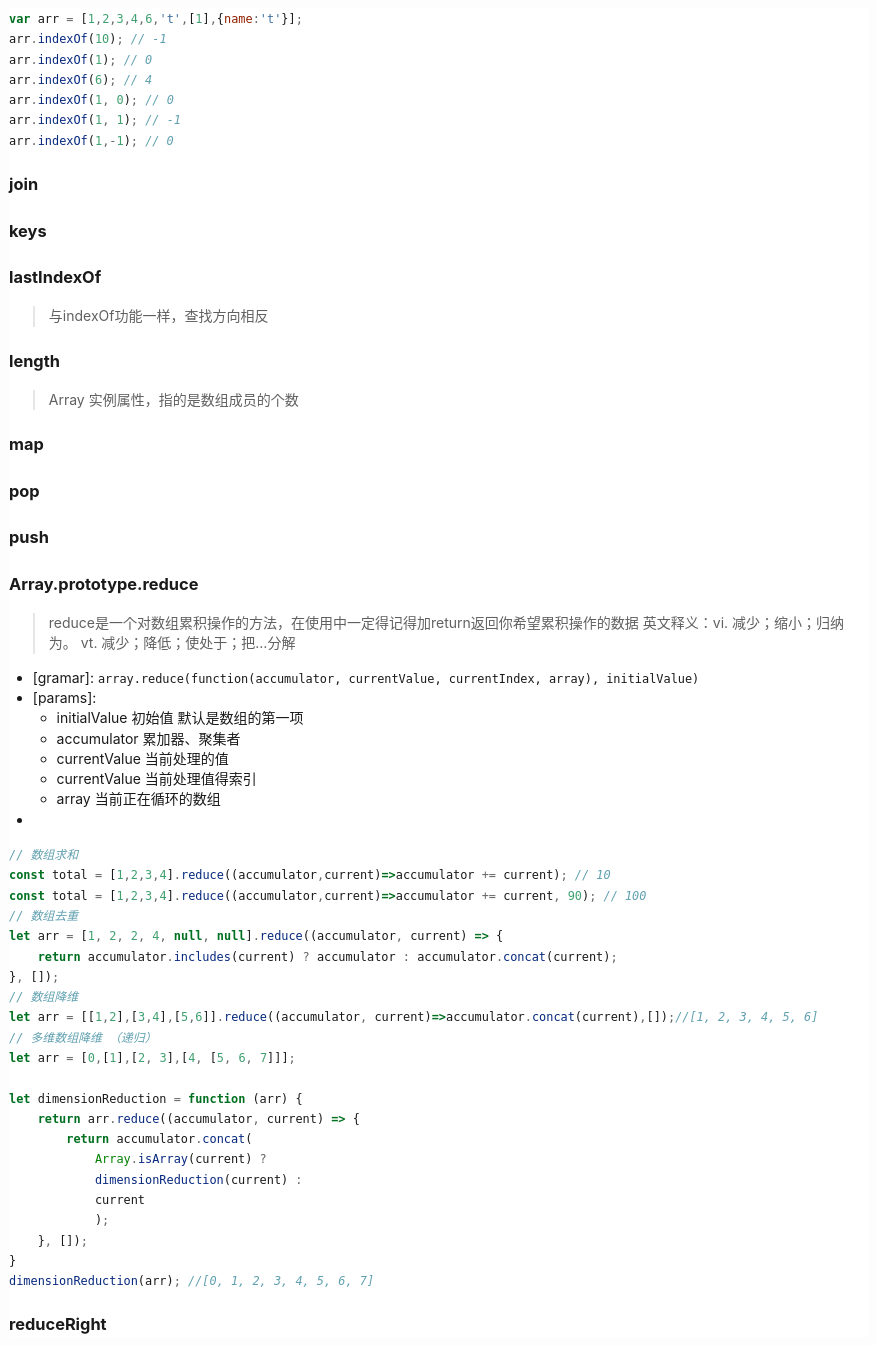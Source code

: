 ```javascript
var arr = [1,2,3,4,6,'t',[1],{name:'t'}];
arr.indexOf(10); // -1
arr.indexOf(1); // 0
arr.indexOf(6); // 4
arr.indexOf(1, 0); // 0
arr.indexOf(1, 1); // -1
arr.indexOf(1,-1); // 0
```

### join
### keys
### lastIndexOf
> 与indexOf功能一样，查找方向相反

### length
> Array 实例属性，指的是数组成员的个数

### map
### pop
### push

### Array.prototype.reduce
> reduce是一个对数组累积操作的方法，在使用中一定得记得加return返回你希望累积操作的数据
> 英文释义：vi. 减少；缩小；归纳为。 vt. 减少；降低；使处于；把…分解
- [gramar]: `array.reduce(function(accumulator, currentValue, currentIndex, array), initialValue)`
- [params]:
    + initialValue 初始值 默认是数组的第一项
    + accumulator 累加器、聚集者
    + currentValue 当前处理的值
    + currentValue 当前处理值得索引
    + array 当前正在循环的数组
- [application]: 数组求和、数组去重、数组降为
```js
// 数组求和
const total = [1,2,3,4].reduce((accumulator,current)=>accumulator += current); // 10
const total = [1,2,3,4].reduce((accumulator,current)=>accumulator += current, 90); // 100
// 数组去重
let arr = [1, 2, 2, 4, null, null].reduce((accumulator, current) => {
    return accumulator.includes(current) ? accumulator : accumulator.concat(current);
}, []);
// 数组降维
let arr = [[1,2],[3,4],[5,6]].reduce((accumulator, current)=>accumulator.concat(current),[]);//[1, 2, 3, 4, 5, 6]
// 多维数组降维 （递归）
let arr = [0,[1],[2, 3],[4, [5, 6, 7]]];

let dimensionReduction = function (arr) {
    return arr.reduce((accumulator, current) => {
        return accumulator.concat(
            Array.isArray(current) ? 
            dimensionReduction(current) : 
            current
            );
    }, []);
}
dimensionReduction(arr); //[0, 1, 2, 3, 4, 5, 6, 7]
```
### reduceRight